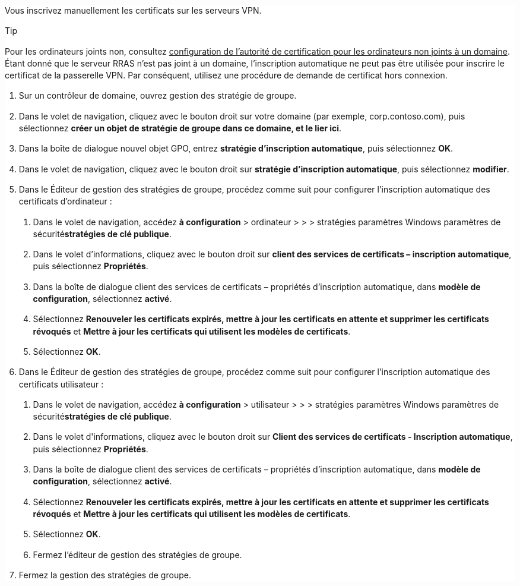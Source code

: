 Vous inscrivez manuellement les certificats sur les serveurs VPN.

>[!TIP]
>Pour les ordinateurs joints non, consultez [configuration de l’autorité de certification pour les ordinateurs non joints à un domaine](#ca-configuration-for-non-domain-joined-computers). Étant donné que le serveur RRAS n’est pas joint à un domaine, l’inscription automatique ne peut pas être utilisée pour inscrire le certificat de la passerelle VPN.  Par conséquent, utilisez une procédure de demande de certificat hors connexion.

1. Sur un contrôleur de domaine, ouvrez gestion des stratégie de groupe.

2. Dans le volet de navigation, cliquez avec le bouton droit sur votre domaine (par exemple, corp.contoso.com), puis sélectionnez **créer un objet de stratégie de groupe dans ce domaine, et le lier ici**.

3. Dans la boîte de dialogue nouvel objet GPO, entrez **stratégie d’inscription automatique**, puis sélectionnez **OK**.

4. Dans le volet de navigation, cliquez avec le bouton droit sur **stratégie d’inscription automatique**, puis sélectionnez **modifier**.

5. Dans le Éditeur de gestion des stratégies de groupe, procédez comme suit pour configurer l’inscription automatique des certificats d’ordinateur :

    1. Dans le volet de navigation, accédez **à configuration** > ordinateur >  >  > stratégies paramètres Windows paramètres de sécurité**stratégies de clé publique**.

    2. Dans le volet d’informations, cliquez avec le bouton droit sur **client des services de certificats – inscription automatique**, puis sélectionnez **Propriétés**.

    3. Dans la boîte de dialogue client des services de certificats – propriétés d’inscription automatique, dans **modèle de configuration**, sélectionnez **activé**.

    4. Sélectionnez **Renouveler les certificats expirés, mettre à jour les certificats en attente et supprimer les certificats révoqués** et **Mettre à jour les certificats qui utilisent les modèles de certificats**.

    5. Sélectionnez **OK**.

6. Dans le Éditeur de gestion des stratégies de groupe, procédez comme suit pour configurer l’inscription automatique des certificats utilisateur :

    1. Dans le volet de navigation, accédez **à configuration** > utilisateur >  >  > stratégies paramètres Windows paramètres de sécurité**stratégies de clé publique**.

    2. Dans le volet d'informations, cliquez avec le bouton droit sur **Client des services de certificats - Inscription automatique**, puis sélectionnez **Propriétés**.

    3. Dans la boîte de dialogue client des services de certificats – propriétés d’inscription automatique, dans **modèle de configuration**, sélectionnez **activé**.

    4. Sélectionnez **Renouveler les certificats expirés, mettre à jour les certificats en attente et supprimer les certificats révoqués** et **Mettre à jour les certificats qui utilisent les modèles de certificats**.

    5. Sélectionnez **OK**.

    6. Fermez l’éditeur de gestion des stratégies de groupe.

7. Fermez la gestion des stratégies de groupe.
